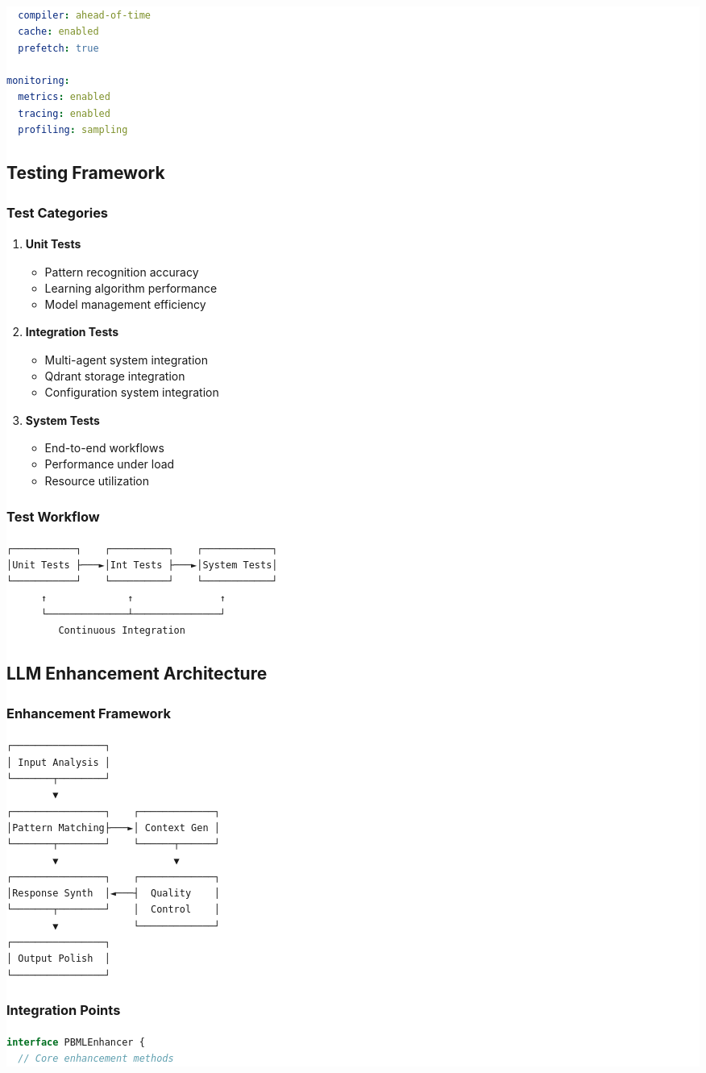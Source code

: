 ```yaml
  compiler: ahead-of-time
  cache: enabled
  prefetch: true
  
monitoring:
  metrics: enabled
  tracing: enabled
  profiling: sampling
```

## Testing Framework

### Test Categories
1. **Unit Tests**
   - Pattern recognition accuracy
   - Learning algorithm performance
   - Model management efficiency

2. **Integration Tests**
   - Multi-agent system integration
   - Qdrant storage integration
   - Configuration system integration

3. **System Tests**
   - End-to-end workflows
   - Performance under load
   - Resource utilization

### Test Workflow
```ascii
┌───────────┐    ┌──────────┐    ┌────────────┐
│Unit Tests ├───►│Int Tests ├───►│System Tests│
└───────────┘    └──────────┘    └────────────┘
      ↑              ↑               ↑
      └──────────────┴───────────────┘
         Continuous Integration
```

## LLM Enhancement Architecture

### Enhancement Framework
```ascii
┌────────────────┐
│ Input Analysis │
└───────┬────────┘
        ▼
┌────────────────┐    ┌─────────────┐
│Pattern Matching├───►│ Context Gen │
└───────┬────────┘    └──────┬──────┘
        ▼                    ▼
┌────────────────┐    ┌─────────────┐
│Response Synth  │◄───┤  Quality    │
└───────┬────────┘    │  Control    │
        ▼             └─────────────┘
┌────────────────┐
│ Output Polish  │
└────────────────┘
```

### Integration Points
```typescript
interface PBMLEnhancer {
  // Core enhancement methods
```